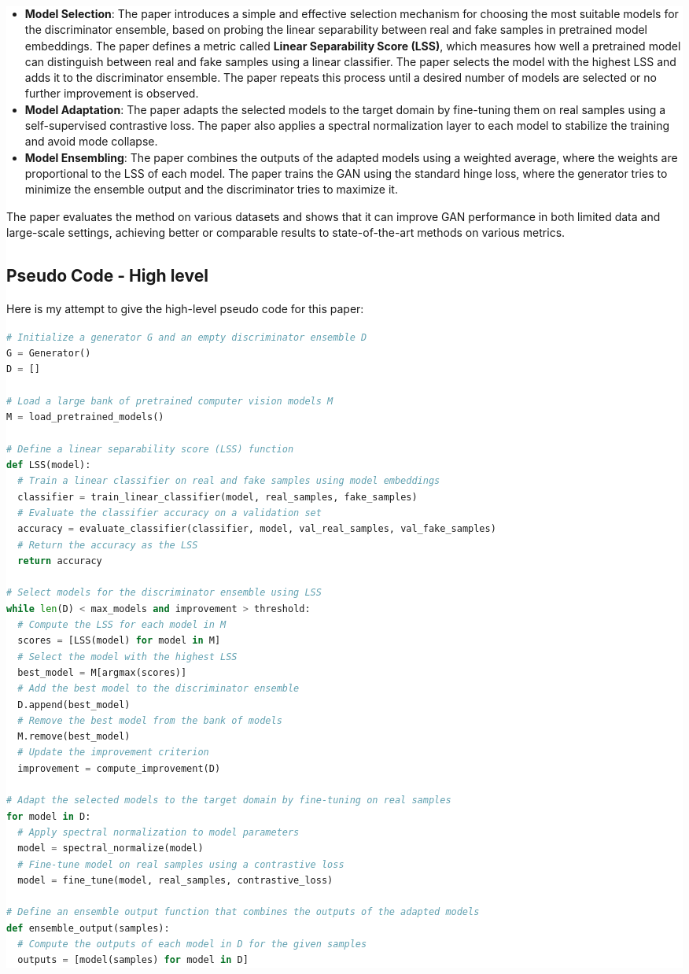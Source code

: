 - **Model Selection**: The paper introduces a simple and effective selection mechanism for choosing the most suitable models for the discriminator ensemble, based on probing the linear separability between real and fake samples in pretrained model embeddings. The paper defines a metric called **Linear Separability Score (LSS)**, which measures how well a pretrained model can distinguish between real and fake samples using a linear classifier. The paper selects the model with the highest LSS and adds it to the discriminator ensemble. The paper repeats this process until a desired number of models are selected or no further improvement is observed.
- **Model Adaptation**: The paper adapts the selected models to the target domain by fine-tuning them on real samples using a self-supervised contrastive loss. The paper also applies a spectral normalization layer to each model to stabilize the training and avoid mode collapse.
- **Model Ensembling**: The paper combines the outputs of the adapted models using a weighted average, where the weights are proportional to the LSS of each model. The paper trains the GAN using the standard hinge loss, where the generator tries to minimize the ensemble output and the discriminator tries to maximize it.

The paper evaluates the method on various datasets and shows that it can improve GAN performance in both limited data and large-scale settings, achieving better or comparable results to state-of-the-art methods on various metrics.

## Pseudo Code - High level

Here is my attempt to give the high-level pseudo code for this paper:

```python
# Initialize a generator G and an empty discriminator ensemble D
G = Generator()
D = []

# Load a large bank of pretrained computer vision models M
M = load_pretrained_models()

# Define a linear separability score (LSS) function
def LSS(model):
  # Train a linear classifier on real and fake samples using model embeddings
  classifier = train_linear_classifier(model, real_samples, fake_samples)
  # Evaluate the classifier accuracy on a validation set
  accuracy = evaluate_classifier(classifier, model, val_real_samples, val_fake_samples)
  # Return the accuracy as the LSS
  return accuracy

# Select models for the discriminator ensemble using LSS
while len(D) < max_models and improvement > threshold:
  # Compute the LSS for each model in M
  scores = [LSS(model) for model in M]
  # Select the model with the highest LSS
  best_model = M[argmax(scores)]
  # Add the best model to the discriminator ensemble
  D.append(best_model)
  # Remove the best model from the bank of models
  M.remove(best_model)
  # Update the improvement criterion
  improvement = compute_improvement(D)

# Adapt the selected models to the target domain by fine-tuning on real samples
for model in D:
  # Apply spectral normalization to model parameters
  model = spectral_normalize(model)
  # Fine-tune model on real samples using a contrastive loss
  model = fine_tune(model, real_samples, contrastive_loss)

# Define an ensemble output function that combines the outputs of the adapted models
def ensemble_output(samples):
  # Compute the outputs of each model in D for the given samples
  outputs = [model(samples) for model in D]
```

[1]: https://arxiv.org/abs/2112.09130 "[2112.09130] Ensembling Off-the-shelf Models for GAN Training - arXiv.org"
[2]: http://export.arxiv.org/abs/2112.09130 "[2112.09130] Ensembling Off-the-shelf Models for GAN Training - arXiv"
[3]: https://arxiv.org/pdf/2112.09130 "arXiv.org e-Print archive"
[1]: https://arxiv.org/abs/2112.09130 "[2112.09130] Ensembling Off-the-shelf Models for GAN Training - arXiv.org"
[2]: http://export.arxiv.org/abs/2112.09130 "[2112.09130] Ensembling Off-the-shelf Models for GAN Training - arXiv"
[3]: https://arxiv.org/pdf/2112.09130 "arXiv.org e-Print archive"
[1]: https://arxiv.org/abs/2112.09130 "[2112.09130] Ensembling Off-the-shelf Models for GAN Training - arXiv.org"
[2]: http://export.arxiv.org/abs/2112.09130 "[2112.09130] Ensembling Off-the-shelf Models for GAN Training - arXiv"
[3]: https://arxiv.org/pdf/2112.09130 "arXiv.org e-Print archive"